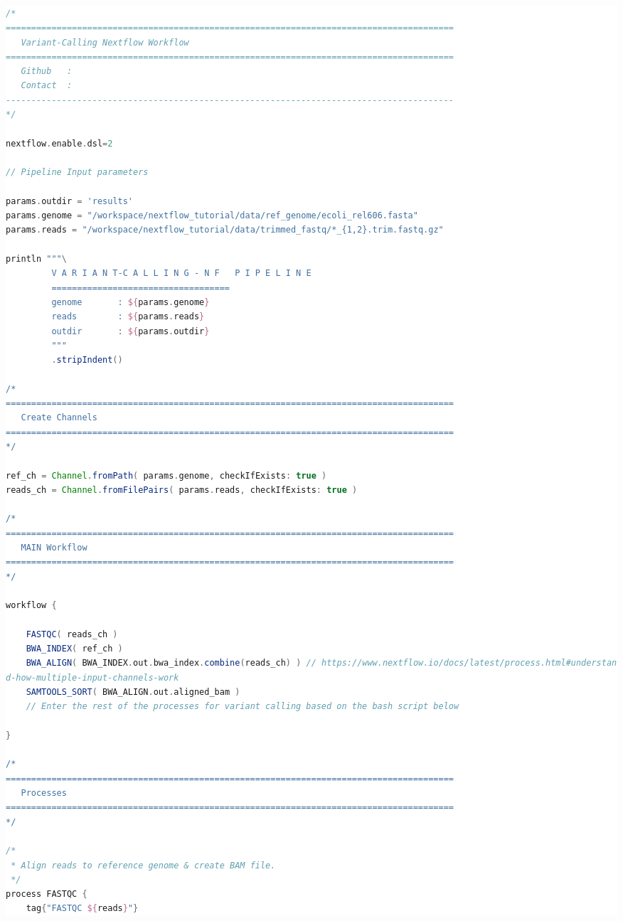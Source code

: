 ```groovy
/*
========================================================================================
   Variant-Calling Nextflow Workflow
========================================================================================
   Github   : 
   Contact  :     
----------------------------------------------------------------------------------------
*/

nextflow.enable.dsl=2

// Pipeline Input parameters

params.outdir = 'results'
params.genome = "/workspace/nextflow_tutorial/data/ref_genome/ecoli_rel606.fasta"
params.reads = "/workspace/nextflow_tutorial/data/trimmed_fastq/*_{1,2}.trim.fastq.gz"

println """\
         V A R I A N T-C A L L I N G - N F   P I P E L I N E
         ===================================
         genome       : ${params.genome}
         reads        : ${params.reads}
         outdir       : ${params.outdir}
         """
         .stripIndent()

/*
========================================================================================
   Create Channels
========================================================================================
*/

ref_ch = Channel.fromPath( params.genome, checkIfExists: true )  
reads_ch = Channel.fromFilePairs( params.reads, checkIfExists: true ) 

/*
========================================================================================
   MAIN Workflow
========================================================================================
*/

workflow {

    FASTQC( reads_ch )
    BWA_INDEX( ref_ch )
    BWA_ALIGN( BWA_INDEX.out.bwa_index.combine(reads_ch) ) // https://www.nextflow.io/docs/latest/process.html#understand-how-multiple-input-channels-work
    SAMTOOLS_SORT( BWA_ALIGN.out.aligned_bam )
    // Enter the rest of the processes for variant calling based on the bash script below

}

/*
========================================================================================
   Processes
========================================================================================
*/

/*
 * Align reads to reference genome & create BAM file.
 */
process FASTQC {
    tag{"FASTQC ${reads}"}
```